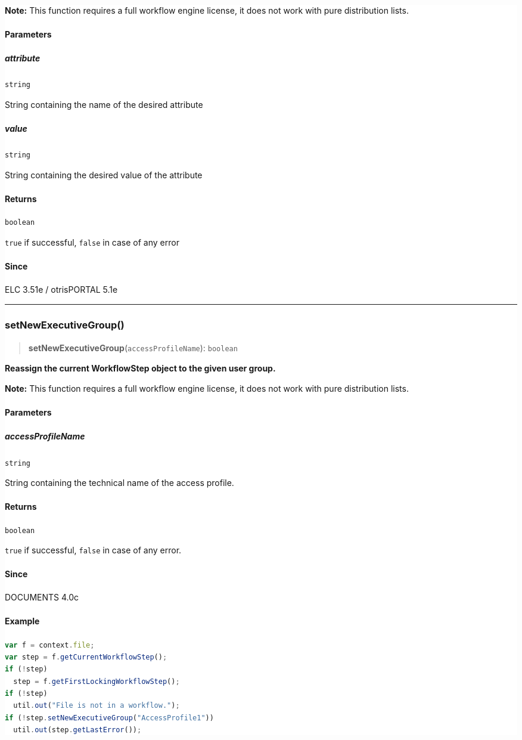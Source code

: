 **Note:** This function requires a full workflow engine license, it does not work with pure distribution lists.

#### Parameters

##### attribute

`string`

String containing the name of the desired attribute

##### value

`string`

String containing the desired value of the attribute

#### Returns

`boolean`

`true` if successful, `false` in case of any error

#### Since

ELC 3.51e / otrisPORTAL 5.1e

***

### setNewExecutiveGroup()

> **setNewExecutiveGroup**(`accessProfileName`): `boolean`

**Reassign the current WorkflowStep object to the given user group.**  

**Note:** This function requires a full workflow engine license, it does not work with pure distribution lists.

#### Parameters

##### accessProfileName

`string`

String containing the technical name of the access profile.

#### Returns

`boolean`

`true` if successful, `false` in case of any error.

#### Since

DOCUMENTS 4.0c

#### Example

```ts
var f = context.file;
var step = f.getCurrentWorkflowStep();
if (!step)
  step = f.getFirstLockingWorkflowStep();
if (!step)
  util.out("File is not in a workflow.");
if (!step.setNewExecutiveGroup("AccessProfile1"))
  util.out(step.getLastError());
```
